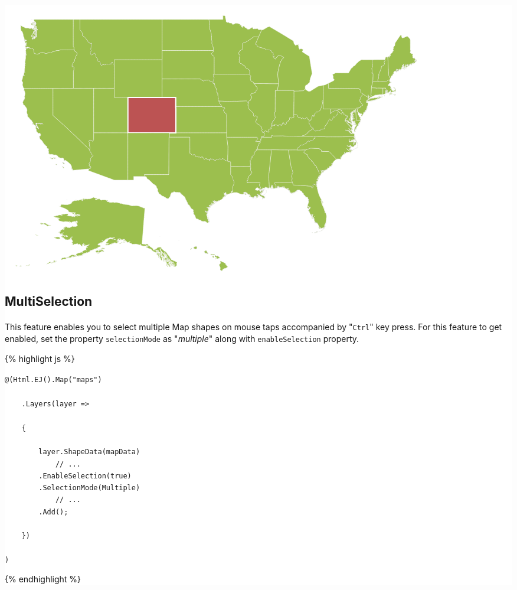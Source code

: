 

![](User-Interaction_images/User-Interaction_img1.png)


## MultiSelection

This feature enables you to select multiple Map shapes on mouse taps accompanied by "`Ctrl`" key press. For this feature to get enabled, set the property `selectionMode` as "_multiple_" along with `enableSelection` property.

{% highlight js %}

	@(Html.EJ().Map("maps") 

    	.Layers(layer =>

        {

        	layer.ShapeData(mapData)
            	// ...
            .EnableSelection(true)
            .SelectionMode(Multiple)
            	// ...
            .Add();

        })
   		
	)       

{% endhighlight %}
